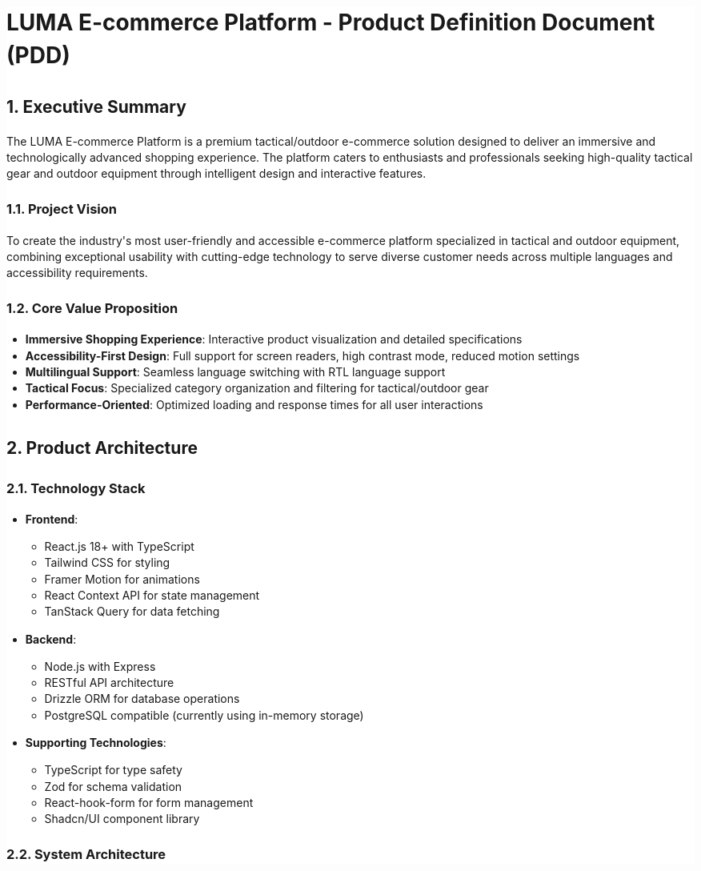 # LUMA E-commerce Platform - Product Definition Document (PDD)

## 1. Executive Summary

The LUMA E-commerce Platform is a premium tactical/outdoor e-commerce solution designed to deliver an immersive and technologically advanced shopping experience. The platform caters to enthusiasts and professionals seeking high-quality tactical gear and outdoor equipment through intelligent design and interactive features.

### 1.1. Project Vision

To create the industry's most user-friendly and accessible e-commerce platform specialized in tactical and outdoor equipment, combining exceptional usability with cutting-edge technology to serve diverse customer needs across multiple languages and accessibility requirements.

### 1.2. Core Value Proposition

- **Immersive Shopping Experience**: Interactive product visualization and detailed specifications
- **Accessibility-First Design**: Full support for screen readers, high contrast mode, reduced motion settings
- **Multilingual Support**: Seamless language switching with RTL language support
- **Tactical Focus**: Specialized category organization and filtering for tactical/outdoor gear
- **Performance-Oriented**: Optimized loading and response times for all user interactions

## 2. Product Architecture

### 2.1. Technology Stack

- **Frontend**:
  - React.js 18+ with TypeScript
  - Tailwind CSS for styling
  - Framer Motion for animations
  - React Context API for state management
  - TanStack Query for data fetching

- **Backend**:
  - Node.js with Express
  - RESTful API architecture
  - Drizzle ORM for database operations
  - PostgreSQL compatible (currently using in-memory storage)

- **Supporting Technologies**:
  - TypeScript for type safety
  - Zod for schema validation
  - React-hook-form for form management
  - Shadcn/UI component library

### 2.2. System Architecture
